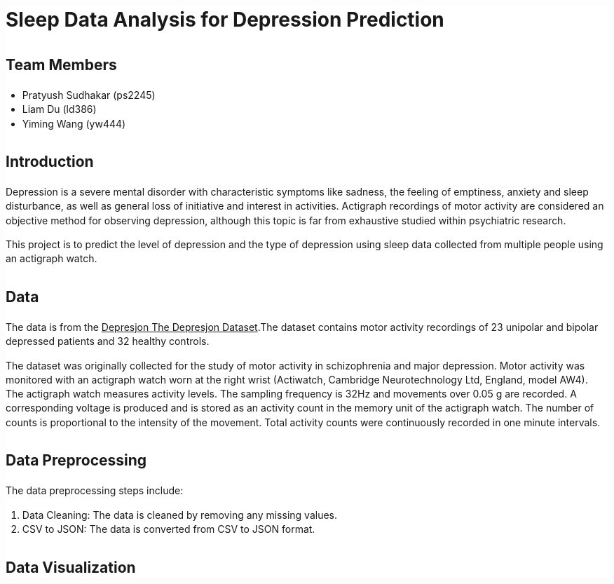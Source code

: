 

# Sleep Data Analysis for Depression Prediction

## Team Members

- Pratyush Sudhakar (ps2245)
- Liam Du (ld386)
- Yiming Wang (yw444)

## Introduction

Depression is a severe mental disorder with characteristic symptoms like sadness, the feeling of emptiness, anxiety and sleep disturbance, as well as general loss of initiative and interest in activities. Actigraph recordings of motor activity are considered an objective method for observing depression, although this topic is far from exhaustive studied within psychiatric research.

This project is to predict the level of depression and the type of depression using sleep data collected from multiple people using an actigraph watch.

## Data

The data is from the [Depresjon The Depresjon Dataset](https://datasets.simula.no/depresjon/#dataset-details).The dataset contains motor activity recordings of 23 unipolar and bipolar depressed patients and 32 healthy controls.

The dataset was originally collected for the study of motor activity in schizophrenia and major depression. Motor activity was monitored with an actigraph watch worn at the right wrist (Actiwatch, Cambridge Neurotechnology Ltd, England, model AW4). The actigraph watch measures activity levels. The sampling frequency is 32Hz and movements over 0.05 g are recorded. A corresponding voltage is produced and is stored as an activity count in the memory unit of the actigraph watch. The number of counts is proportional to the intensity of the movement. Total activity counts were continuously recorded in one minute intervals.

## Data Preprocessing

The data preprocessing steps include:

1. Data Cleaning: The data is cleaned by removing any missing values.
2. CSV to JSON: The data is converted from CSV to JSON format.



## Data Visualization
